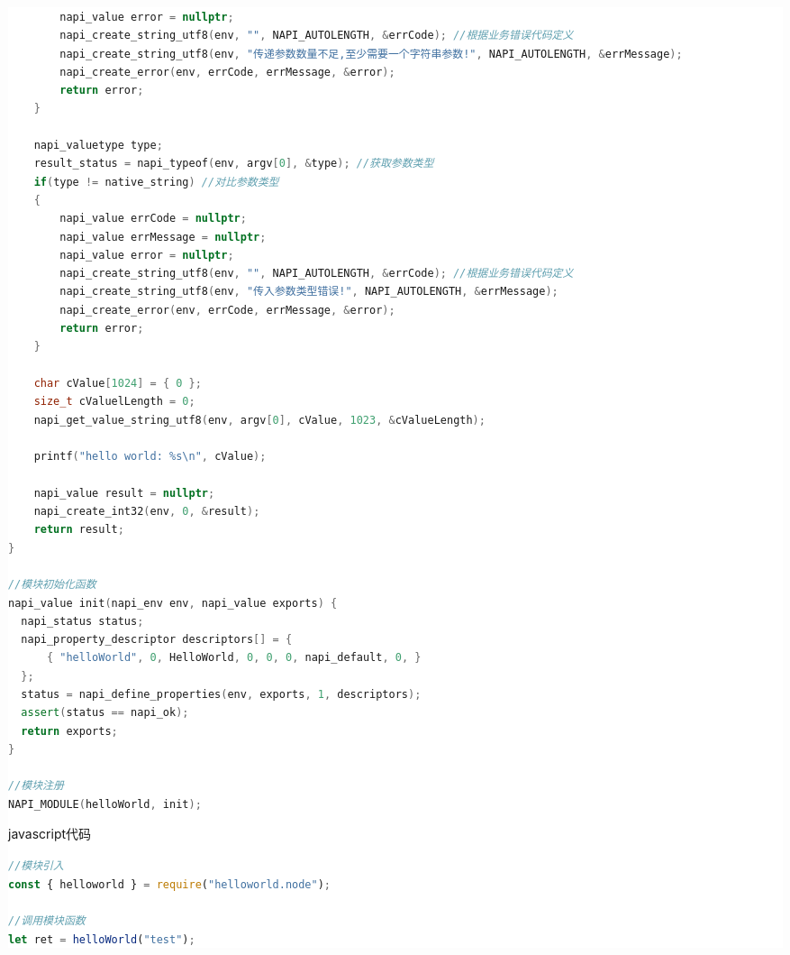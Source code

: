 ```c++
        napi_value error = nullptr;
        napi_create_string_utf8(env, "", NAPI_AUTOLENGTH, &errCode); //根据业务错误代码定义
        napi_create_string_utf8(env, "传递参数数量不足,至少需要一个字符串参数!", NAPI_AUTOLENGTH, &errMessage);
        napi_create_error(env, errCode, errMessage, &error);
        return error;
    }
    
    napi_valuetype type;
    result_status = napi_typeof(env, argv[0], &type); //获取参数类型
    if(type != native_string) //对比参数类型
    {
        napi_value errCode = nullptr;
        napi_value errMessage = nullptr;
        napi_value error = nullptr;
        napi_create_string_utf8(env, "", NAPI_AUTOLENGTH, &errCode); //根据业务错误代码定义
        napi_create_string_utf8(env, "传入参数类型错误!", NAPI_AUTOLENGTH, &errMessage);
        napi_create_error(env, errCode, errMessage, &error);
        return error;
    }
    
    char cValue[1024] = { 0 };
    size_t cValuelLength = 0;
    napi_get_value_string_utf8(env, argv[0], cValue, 1023, &cValueLength);
    
    printf("hello world: %s\n", cValue);
    
    napi_value result = nullptr;
    napi_create_int32(env, 0, &result);
    return result;
}

//模块初始化函数
napi_value init(napi_env env, napi_value exports) {
  napi_status status;
  napi_property_descriptor descriptors[] = {
      { "helloWorld", 0, HelloWorld, 0, 0, 0, napi_default, 0, }
  };
  status = napi_define_properties(env, exports, 1, descriptors);
  assert(status == napi_ok);
  return exports;
}

//模块注册
NAPI_MODULE(helloWorld, init);
```

javascript代码

```javascript
//模块引入
const { helloworld } = require("helloworld.node");

//调用模块函数
let ret = helloWorld("test");

```
